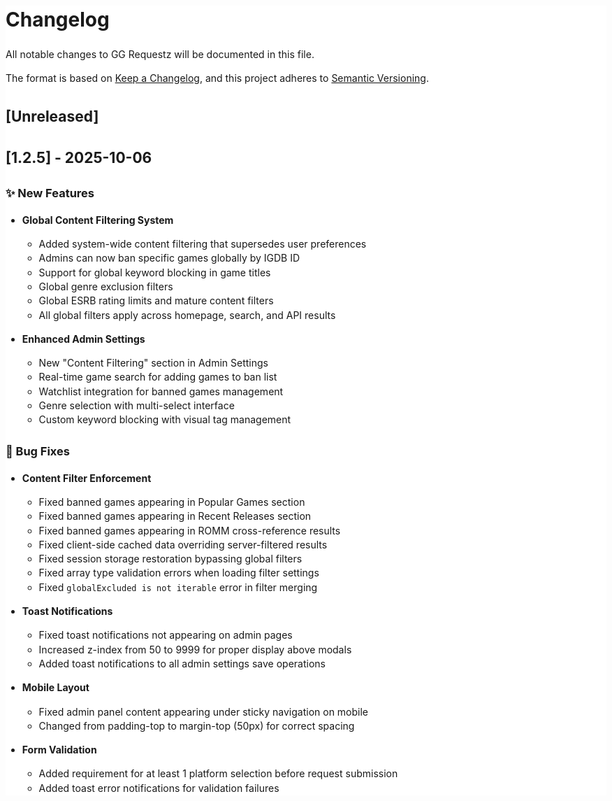 # Changelog

All notable changes to GG Requestz will be documented in this file.

The format is based on [Keep a Changelog](https://keepachangelog.com/en/1.0.0/),
and this project adheres to [Semantic Versioning](https://semver.org/spec/v2.0.0.html).

## [Unreleased]

## [1.2.5] - 2025-10-06

### ✨ New Features

- **Global Content Filtering System**
  - Added system-wide content filtering that supersedes user preferences
  - Admins can now ban specific games globally by IGDB ID
  - Support for global keyword blocking in game titles
  - Global genre exclusion filters
  - Global ESRB rating limits and mature content filters
  - All global filters apply across homepage, search, and API results

- **Enhanced Admin Settings**
  - New "Content Filtering" section in Admin Settings
  - Real-time game search for adding games to ban list
  - Watchlist integration for banned games management
  - Genre selection with multi-select interface
  - Custom keyword blocking with visual tag management

### 🐛 Bug Fixes

- **Content Filter Enforcement**
  - Fixed banned games appearing in Popular Games section
  - Fixed banned games appearing in Recent Releases section
  - Fixed banned games appearing in ROMM cross-reference results
  - Fixed client-side cached data overriding server-filtered results
  - Fixed session storage restoration bypassing global filters
  - Fixed array type validation errors when loading filter settings
  - Fixed `globalExcluded is not iterable` error in filter merging

- **Toast Notifications**
  - Fixed toast notifications not appearing on admin pages
  - Increased z-index from 50 to 9999 for proper display above modals
  - Added toast notifications to all admin settings save operations

- **Mobile Layout**
  - Fixed admin panel content appearing under sticky navigation on mobile
  - Changed from padding-top to margin-top (50px) for correct spacing

- **Form Validation**
  - Added requirement for at least 1 platform selection before request submission
  - Added toast error notifications for validation failures
